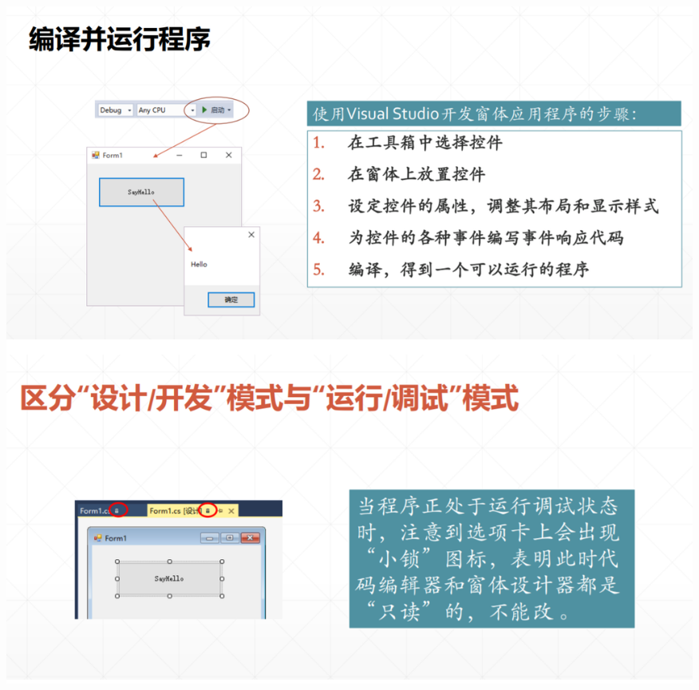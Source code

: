 ![1546165082239](Winform软件开发技术基础/1546165082239.png)

![1546165102163](Winform软件开发技术基础/1546165102163.png)
